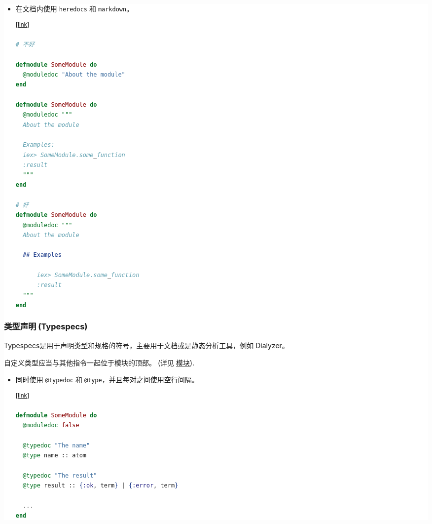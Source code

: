 * <a name="heredocs"></a>

  在文档内使用 `heredocs` 和 `markdown`。

  <sup>[[link](#heredocs)]</sup>

  ```elixir
  # 不好

  defmodule SomeModule do
    @moduledoc "About the module"
  end

  defmodule SomeModule do
    @moduledoc """
    About the module

    Examples:
    iex> SomeModule.some_function
    :result
    """
  end

  # 好
  defmodule SomeModule do
    @moduledoc """
    About the module

    ## Examples

        iex> SomeModule.some_function
        :result
    """
  end
  ```

### 类型声明 (Typespecs)

Typespecs是用于声明类型和规格的符号，主要用于文档或是静态分析工具，例如 Dialyzer。

自定义类型应当与其他指令一起位于模块的顶部。 (详见 [模块](#modules)).

* <a name="typedocs"></a>

  同时使用 `@typedoc` 和 `@type`，并且每对之间使用空行间隔。

  <sup>[[link](#typedocs)]</sup>

  ```elixir
  defmodule SomeModule do
    @moduledoc false

    @typedoc "The name"
    @type name :: atom

    @typedoc "The result"
    @type result :: {:ok, term} | {:error, term}

    ...
  end
  ```
